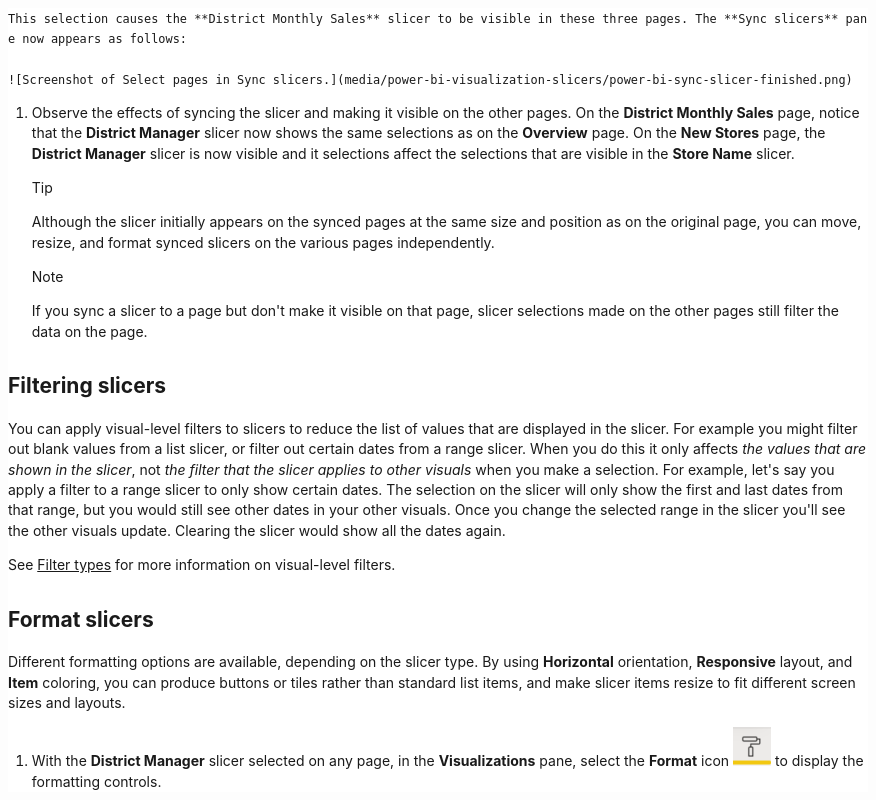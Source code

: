     This selection causes the **District Monthly Sales** slicer to be visible in these three pages. The **Sync slicers** pane now appears as follows:

    ![Screenshot of Select pages in Sync slicers.](media/power-bi-visualization-slicers/power-bi-sync-slicer-finished.png)

1. Observe the effects of syncing the slicer and making it visible on the other pages. On the **District Monthly Sales** page, notice that the **District Manager** slicer now shows the same selections as on the **Overview** page. On the **New Stores** page, the **District Manager** slicer is now visible and it selections affect the selections that are visible in the **Store Name** slicer. 
    
    >[!TIP]
    >Although the slicer initially appears on the synced pages at the same size and position as on the original page, you can move, resize, and format synced slicers on the various pages independently. 

    >[!NOTE]
    >If you sync a slicer to a page but don't make it visible on that page, slicer selections made on the other pages still filter the data on the page.
 
## Filtering slicers
You can apply visual-level filters to slicers to reduce the list of values that are displayed in the slicer. For example you might filter out blank values from a list slicer, or filter out certain dates from a range slicer. When you do this it only affects *the values that are shown in the slicer*, not *the filter that the slicer applies to other visuals* when you make a selection. For example, let's say you apply a filter to a range slicer to only show certain dates. The selection on the slicer will only show the first and last dates from that range, but you would still see other dates in your other visuals. Once you change the selected range in the slicer you'll see the other visuals update. Clearing the slicer would show all the dates again.

See [Filter types](../create-reports/power-bi-report-filter-types.md) for more information on visual-level filters.

## Format slicers
Different formatting options are available, depending on the slicer type. By using **Horizontal** orientation, **Responsive** layout, and **Item** coloring, you can produce buttons or tiles rather than standard list items, and make slicer items resize to fit different screen sizes and layouts.  

1. With the **District Manager** slicer selected on any page, in the **Visualizations** pane, select the **Format** icon ![Screenshot of Format icon.](media/power-bi-visualization-slicers/power-bi-paintroller.png) to display the formatting controls. 
    